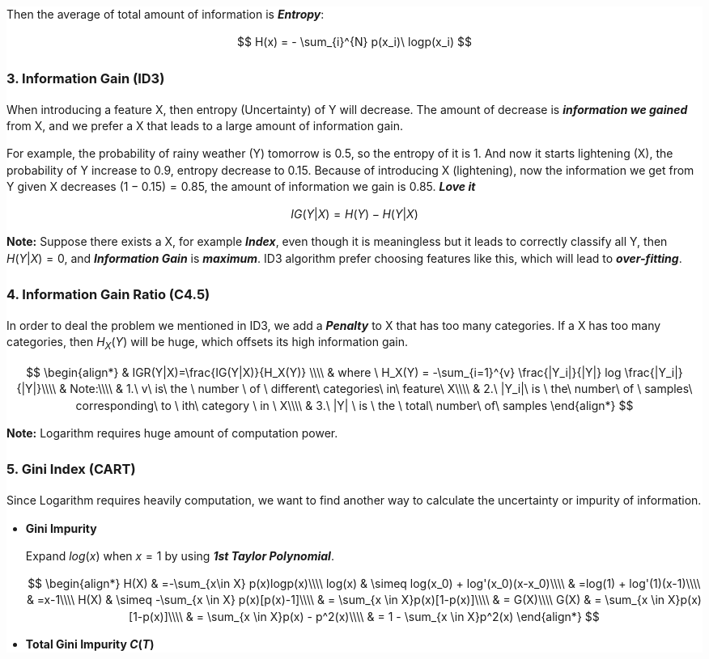 Then the average of total amount of information is ***Entropy***:

$$
H(x) = - \sum_{i}^{N} p(x_i)\ logp(x_i)
$$

### 3. Information Gain (ID3)
When introducing a feature X, then entropy (Uncertainty) of Y will decrease. The amount of decrease is ***information we gained*** from X, and we prefer a X that leads to a large amount of information gain.

For example, the probability of rainy weather (Y) tomorrow is 0.5, so the entropy of it is 1. And now it starts lightening (X), the probability of Y increase to 0.9, entropy decrease to 0.15. Because of introducing X (lightening), now the information we get from Y given X decreases $(1 - 0.15) = 0.85$, the amount of information we gain is $0.85$. ***Love it***

$$
IG(Y|X) = H(Y) - H(Y|X)
$$

**Note:** Suppose there exists a X, for example ***Index***, even though it is meaningless but it leads to correctly classify all Y, then $H(Y|X) = 0$, and ***Information Gain*** is ***maximum***. ID3 algorithm prefer choosing features like this, which will lead to ***over-fitting***.

### 4. Information Gain Ratio (C4.5)
In order to deal the problem we mentioned in ID3, we add a ***Penalty*** to X that has too many categories. If a X has too many categories, then $H_X(Y)$ will be huge, which offsets its high information gain.


$$
\begin{align*}
& IGR(Y|X)=\frac{IG(Y|X)}{H_X(Y)}
\\\\
& where \ H_X(Y) = -\sum_{i=1}^{v} \frac{|Y_i|}{|Y|} log \frac{|Y_i|}{|Y|}\\\\
& Note:\\\\
& 1.\ v\ is\ the \ number \ of \ different\ categories\ in\ feature\ X\\\\
& 2.\ |Y_i|\ is \ the\ number\ of \ samples\ corresponding\ to \ ith\ category \ in \ X\\\\
& 3.\ |Y| \ is \ the \ total\ number\ of\ samples
\end{align*}
$$

**Note:** Logarithm requires huge amount of computation power.

### 5. Gini Index (CART)
Since Logarithm requires heavily computation, we want to find another way to calculate the uncertainty or impurity of information.
* **Gini Impurity**

    Expand $log(x)$ when $x=1$ by using ***1st Taylor Polynomial***.
    
    $$
    \begin{align*}
    H(X) & =-\sum_{x\in X} p(x)logp(x)\\\\
    log(x) & \simeq log(x_0) + log'(x_0)(x-x_0)\\\\
    & =log(1) + log'(1)(x-1)\\\\
    & =x-1\\\\
    H(X) & \simeq -\sum_{x \in X} p(x)[p(x)-1]\\\\
    & = \sum_{x \in X}p(x)[1-p(x)]\\\\
    & = G(X)\\\\
    G(X) & = \sum_{x \in X}p(x)[1-p(x)]\\\\
    & = \sum_{x \in X}p(x) - p^2(x)\\\\
    & = 1 - \sum_{x \in X}p^2(x)
    \end{align*}
    $$
* **Total Gini Impurity $C(T)$**
